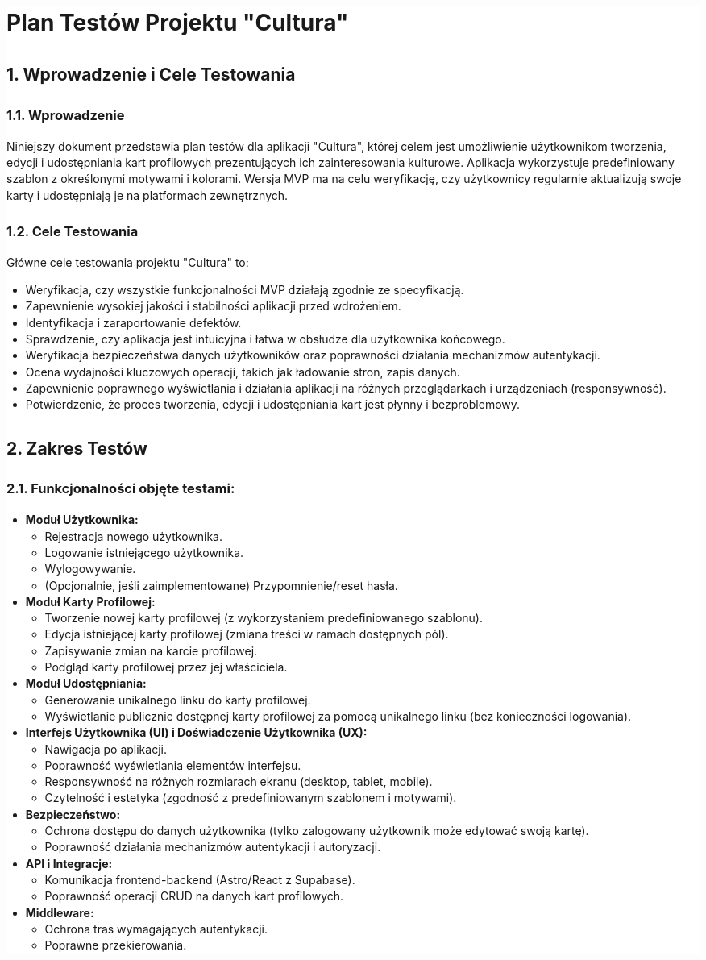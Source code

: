 # Plan Testów Projektu "Cultura"

## 1. Wprowadzenie i Cele Testowania

### 1.1. Wprowadzenie

Niniejszy dokument przedstawia plan testów dla aplikacji "Cultura", której celem jest umożliwienie użytkownikom tworzenia, edycji i udostępniania kart profilowych prezentujących ich zainteresowania kulturowe. Aplikacja wykorzystuje predefiniowany szablon z określonymi motywami i kolorami. Wersja MVP ma na celu weryfikację, czy użytkownicy regularnie aktualizują swoje karty i udostępniają je na platformach zewnętrznych.

### 1.2. Cele Testowania

Główne cele testowania projektu "Cultura" to:

- Weryfikacja, czy wszystkie funkcjonalności MVP działają zgodnie ze specyfikacją.
- Zapewnienie wysokiej jakości i stabilności aplikacji przed wdrożeniem.
- Identyfikacja i zaraportowanie defektów.
- Sprawdzenie, czy aplikacja jest intuicyjna i łatwa w obsłudze dla użytkownika końcowego.
- Weryfikacja bezpieczeństwa danych użytkowników oraz poprawności działania mechanizmów autentykacji.
- Ocena wydajności kluczowych operacji, takich jak ładowanie stron, zapis danych.
- Zapewnienie poprawnego wyświetlania i działania aplikacji na różnych przeglądarkach i urządzeniach (responsywność).
- Potwierdzenie, że proces tworzenia, edycji i udostępniania kart jest płynny i bezproblemowy.

## 2. Zakres Testów

### 2.1. Funkcjonalności objęte testami:

- **Moduł Użytkownika:**
  - Rejestracja nowego użytkownika.
  - Logowanie istniejącego użytkownika.
  - Wylogowywanie.
  - (Opcjonalnie, jeśli zaimplementowane) Przypomnienie/reset hasła.
- **Moduł Karty Profilowej:**
  - Tworzenie nowej karty profilowej (z wykorzystaniem predefiniowanego szablonu).
  - Edycja istniejącej karty profilowej (zmiana treści w ramach dostępnych pól).
  - Zapisywanie zmian na karcie profilowej.
  - Podgląd karty profilowej przez jej właściciela.
- **Moduł Udostępniania:**
  - Generowanie unikalnego linku do karty profilowej.
  - Wyświetlanie publicznie dostępnej karty profilowej za pomocą unikalnego linku (bez konieczności logowania).
- **Interfejs Użytkownika (UI) i Doświadczenie Użytkownika (UX):**
  - Nawigacja po aplikacji.
  - Poprawność wyświetlania elementów interfejsu.
  - Responsywność na różnych rozmiarach ekranu (desktop, tablet, mobile).
  - Czytelność i estetyka (zgodność z predefiniowanym szablonem i motywami).
- **Bezpieczeństwo:**
  - Ochrona dostępu do danych użytkownika (tylko zalogowany użytkownik może edytować swoją kartę).
  - Poprawność działania mechanizmów autentykacji i autoryzacji.
- **API i Integracje:**
  - Komunikacja frontend-backend (Astro/React z Supabase).
  - Poprawność operacji CRUD na danych kart profilowych.
- **Middleware:**
  - Ochrona tras wymagających autentykacji.
  - Poprawne przekierowania.
